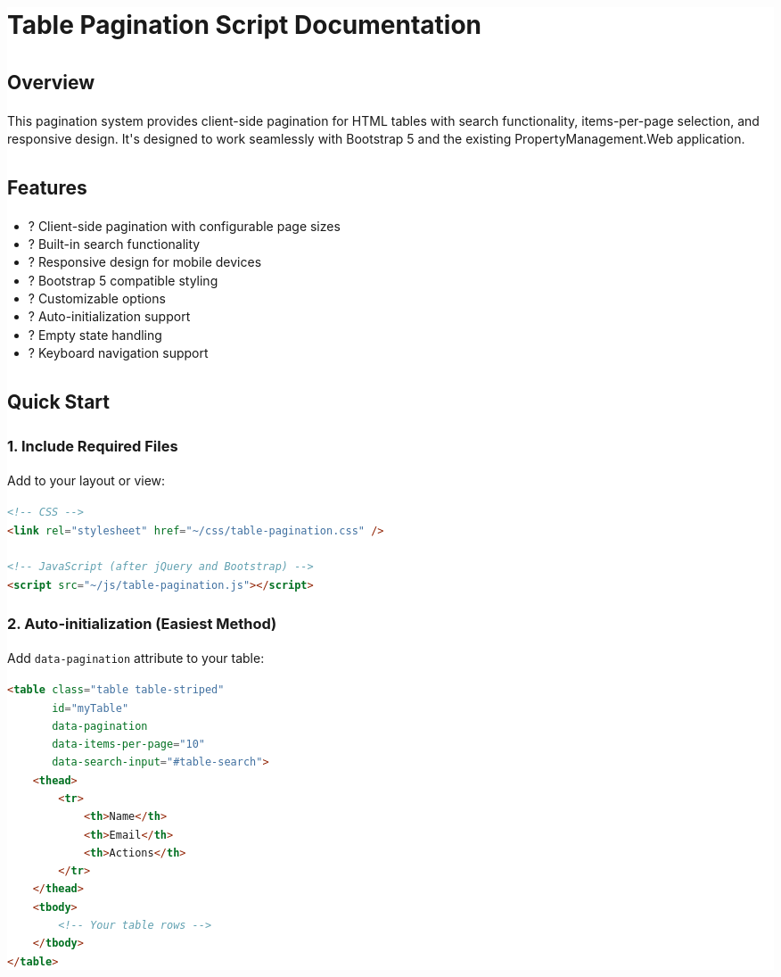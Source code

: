 # Table Pagination Script Documentation

## Overview
This pagination system provides client-side pagination for HTML tables with search functionality, items-per-page selection, and responsive design. It's designed to work seamlessly with Bootstrap 5 and the existing PropertyManagement.Web application.

## Features
- ? Client-side pagination with configurable page sizes
- ? Built-in search functionality
- ? Responsive design for mobile devices
- ? Bootstrap 5 compatible styling
- ? Customizable options
- ? Auto-initialization support
- ? Empty state handling
- ? Keyboard navigation support

## Quick Start

### 1. Include Required Files
Add to your layout or view:

```html
<!-- CSS -->
<link rel="stylesheet" href="~/css/table-pagination.css" />

<!-- JavaScript (after jQuery and Bootstrap) -->
<script src="~/js/table-pagination.js"></script>
```

### 2. Auto-initialization (Easiest Method)
Add `data-pagination` attribute to your table:

```html
<table class="table table-striped" 
       id="myTable"
       data-pagination
       data-items-per-page="10"
       data-search-input="#table-search">
    <thead>
        <tr>
            <th>Name</th>
            <th>Email</th>
            <th>Actions</th>
        </tr>
    </thead>
    <tbody>
        <!-- Your table rows -->
    </tbody>
</table>
```
